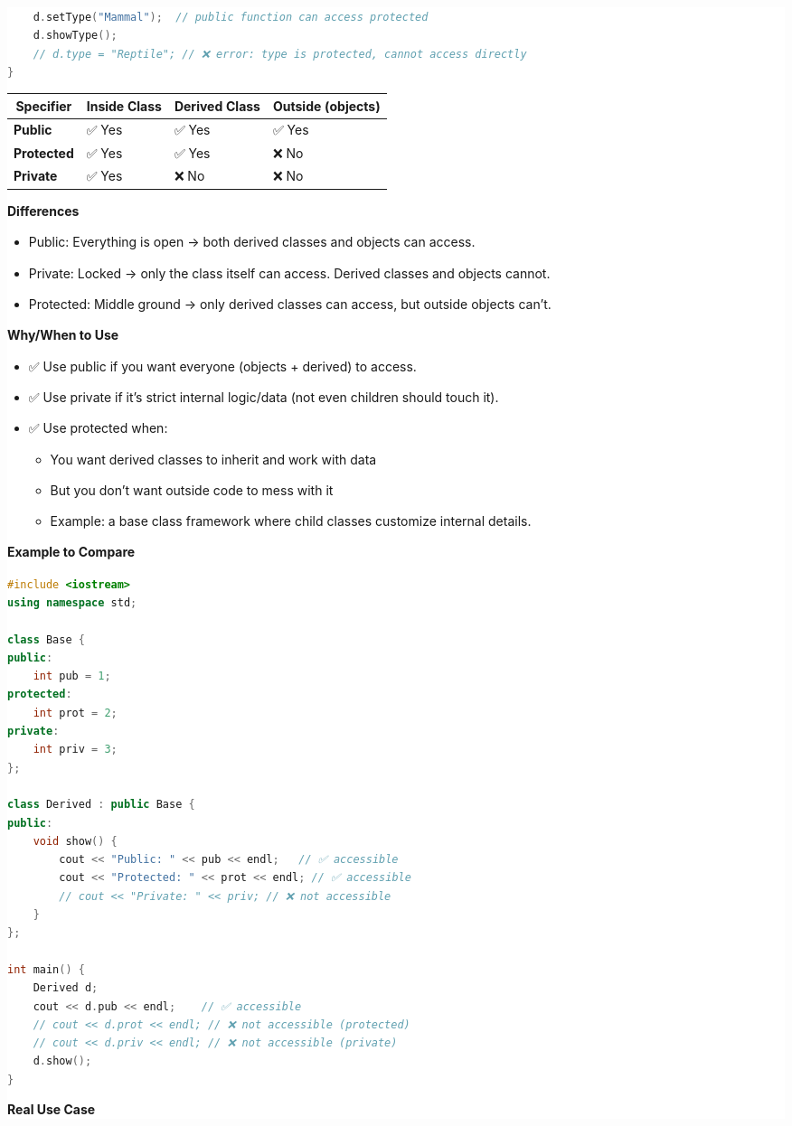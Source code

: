 ```cpp
    d.setType("Mammal");  // public function can access protected
    d.showType();
    // d.type = "Reptile"; // ❌ error: type is protected, cannot access directly
}
```

| Specifier     | Inside Class | Derived Class | Outside (objects) |
| ------------- | ------------ | ------------- | ----------------- |
| **Public**    | ✅ Yes        | ✅ Yes         | ✅ Yes             |
| **Protected** | ✅ Yes        | ✅ Yes         | ❌ No              |
| **Private**   | ✅ Yes        | ❌ No          | ❌ No              |

**Differences**

* Public: Everything is open → both derived classes and objects can access.

* Private: Locked → only the class itself can access. Derived classes and objects cannot.

* Protected: Middle ground → only derived classes can access, but outside objects can’t.

**Why/When to Use**

* ✅ Use public if you want everyone (objects + derived) to access.

* ✅ Use private if it’s strict internal logic/data (not even children should touch it).

* ✅ Use protected when:

  * You want derived classes to inherit and work with data

  * But you don’t want outside code to mess with it

  * Example: a base class framework where child classes customize internal details.

**Example to Compare**
```cpp
#include <iostream>
using namespace std;

class Base {
public:
    int pub = 1;
protected:
    int prot = 2;
private:
    int priv = 3;
};

class Derived : public Base {
public:
    void show() {
        cout << "Public: " << pub << endl;   // ✅ accessible
        cout << "Protected: " << prot << endl; // ✅ accessible
        // cout << "Private: " << priv; // ❌ not accessible
    }
};

int main() {
    Derived d;
    cout << d.pub << endl;    // ✅ accessible
    // cout << d.prot << endl; // ❌ not accessible (protected)
    // cout << d.priv << endl; // ❌ not accessible (private)
    d.show();
}
```
**Real Use Case**
